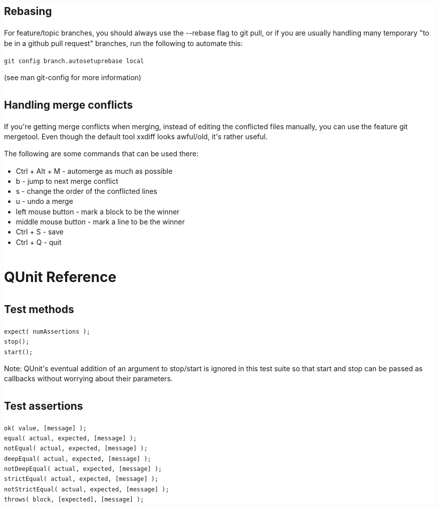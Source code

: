 ## Rebasing
For feature/topic branches, you should always use the --rebase flag to git pull, or if you are usually handling many temporary "to be in a github pull request" branches, run the following to automate this:

```
git config branch.autosetuprebase local
```

(see man git-config for more information)

## Handling merge conflicts
If you're getting merge conflicts when merging, instead of editing the conflicted files manually, you can use the feature git mergetool. Even though the default tool xxdiff looks awful/old, it's rather useful.

The following are some commands that can be used there:

* Ctrl + Alt + M - automerge as much as possible
* b - jump to next merge conflict
* s - change the order of the conflicted lines
* u - undo a merge
* left mouse button - mark a block to be the winner
* middle mouse button - mark a line to be the winner
* Ctrl + S - save
* Ctrl + Q - quit

QUnit Reference
===
## Test methods

```
expect( numAssertions );
stop();
start();
```

Note: QUnit's eventual addition of an argument to stop/start is ignored in this test suite so that start and stop can be passed as callbacks without worrying about their parameters.

## Test assertions

```
ok( value, [message] );
equal( actual, expected, [message] );
notEqual( actual, expected, [message] );
deepEqual( actual, expected, [message] );
notDeepEqual( actual, expected, [message] );
strictEqual( actual, expected, [message] );
notStrictEqual( actual, expected, [message] );
throws( block, [expected], [message] );
```
